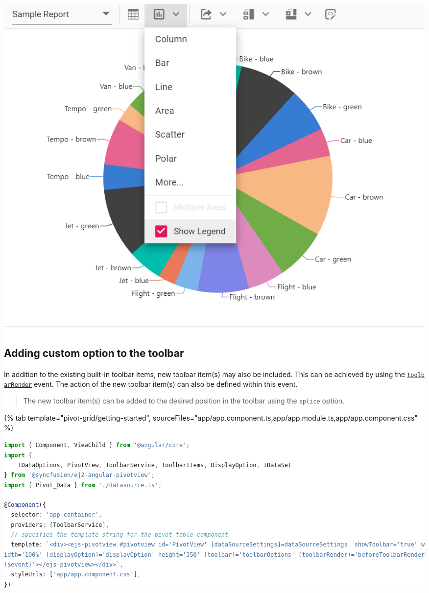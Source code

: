 ![output](images/chart-legend.png)

## Adding custom option to the toolbar

In addition to the existing built-in toolbar items, new toolbar item(s) may also be included. This can be achieved by using the [`toolbarRender`](https://ej2.syncfusion.com/angular/documentation/api/pivotview/#toolbarrender) event. The action of the new toolbar item(s) can also be defined within this event. 

> The new toolbar item(s) can be added to the desired position in the toolbar using the `splice` option.

{% tab template="pivot-grid/getting-started", sourceFiles="app/app.component.ts,app/app.module.ts,app/app.component.css" %}

```typescript
import { Component, ViewChild } from '@angular/core';
import {
    IDataOptions, PivotView, ToolbarService, ToolbarItems, DisplayOption, IDataSet
} from '@syncfusion/ej2-angular-pivotview';
import { Pivot_Data } from './datasource.ts';

@Component({
  selector: 'app-container',
  providers: [ToolbarService],
  // specifies the template string for the pivot table component
  template: `<div><ejs-pivotview #pivotview id='PivotView' [dataSourceSettings]=dataSourceSettings  showToolbar='true' width='100%' [displayOption]='displayOption' height='350' [toolbar]='toolbarOptions' (toolbarRender)='beforeToolbarRender($event)'></ejs-pivotview></div>`,
  styleUrls: ['app/app.component.css'],
})
```